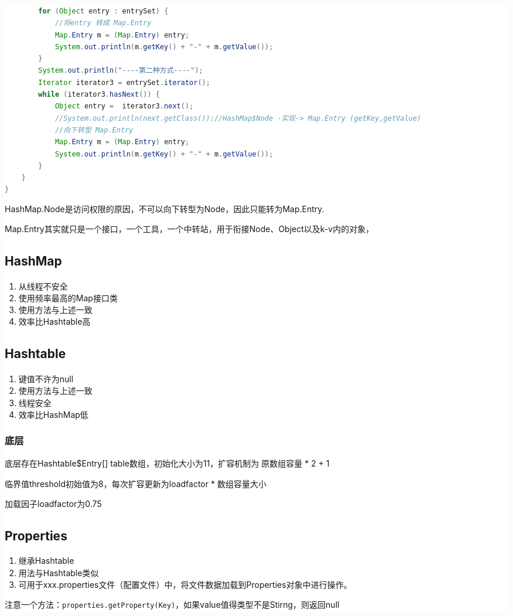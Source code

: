 ~~~java
        for (Object entry : entrySet) {
            //将entry 转成 Map.Entry
            Map.Entry m = (Map.Entry) entry;
            System.out.println(m.getKey() + "-" + m.getValue());
        }
        System.out.println("----第二种方式----");
        Iterator iterator3 = entrySet.iterator();
        while (iterator3.hasNext()) {
            Object entry =  iterator3.next();
            //System.out.println(next.getClass());//HashMap$Node -实现-> Map.Entry (getKey,getValue)
            //向下转型 Map.Entry
            Map.Entry m = (Map.Entry) entry;
            System.out.println(m.getKey() + "-" + m.getValue());
        }
    }
}
~~~

HashMap.Node是访问权限的原因，不可以向下转型为Node，因此只能转为Map.Entry.

Map.Entry其实就只是一个接口，一个工具，一个中转站，用于衔接Node、Object以及k-v内的对象，



## HashMap

1. 从线程不安全
2. 使用频率最高的Map接口类
3. 使用方法与上述一致
4. 效率比Hashtable高

## Hashtable

1. 键值不许为null
2. 使用方法与上述一致
3. 线程安全
4. 效率比HashMap低

### 底层

底层存在Hashtable$Entry[] table数组，初始化大小为11，扩容机制为 原数组容量 * 2 + 1

临界值threshold初始值为8，每次扩容更新为loadfactor * 数组容量大小

加载因子loadfactor为0.75

## Properties

1. 继承Hashtable
2. 用法与Hashtable类似
3. 可用于xxx.properties文件（配置文件）中，将文件数据加载到Properties对象中进行操作。

注意一个方法：`properties.getProperty(Key)`，如果value值得类型不是Stirng，则返回null

